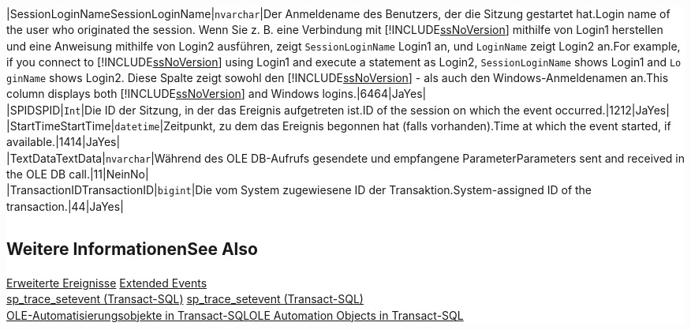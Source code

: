 |<span data-ttu-id="c355a-208">SessionLoginName</span><span class="sxs-lookup"><span data-stu-id="c355a-208">SessionLoginName</span></span>|`nvarchar`|<span data-ttu-id="c355a-209">Der Anmeldename des Benutzers, der die Sitzung gestartet hat.</span><span class="sxs-lookup"><span data-stu-id="c355a-209">Login name of the user who originated the session.</span></span> <span data-ttu-id="c355a-210">Wenn Sie z. B. eine Verbindung mit [!INCLUDE[ssNoVersion](../../includes/ssnoversion-md.md)] mithilfe von Login1 herstellen und eine Anweisung mithilfe von Login2 ausführen, zeigt `SessionLoginName` Login1 an, und `LoginName` zeigt Login2 an.</span><span class="sxs-lookup"><span data-stu-id="c355a-210">For example, if you connect to [!INCLUDE[ssNoVersion](../../includes/ssnoversion-md.md)] using Login1 and execute a statement as Login2, `SessionLoginName` shows Login1 and `LoginName` shows Login2.</span></span> <span data-ttu-id="c355a-211">Diese Spalte zeigt sowohl den [!INCLUDE[ssNoVersion](../../includes/ssnoversion-md.md)] - als auch den Windows-Anmeldenamen an.</span><span class="sxs-lookup"><span data-stu-id="c355a-211">This column displays both [!INCLUDE[ssNoVersion](../../includes/ssnoversion-md.md)] and Windows logins.</span></span>|<span data-ttu-id="c355a-212">64</span><span class="sxs-lookup"><span data-stu-id="c355a-212">64</span></span>|<span data-ttu-id="c355a-213">Ja</span><span class="sxs-lookup"><span data-stu-id="c355a-213">Yes</span></span>|  
|<span data-ttu-id="c355a-214">SPID</span><span class="sxs-lookup"><span data-stu-id="c355a-214">SPID</span></span>|`Int`|<span data-ttu-id="c355a-215">Die ID der Sitzung, in der das Ereignis aufgetreten ist.</span><span class="sxs-lookup"><span data-stu-id="c355a-215">ID of the session on which the event occurred.</span></span>|<span data-ttu-id="c355a-216">12</span><span class="sxs-lookup"><span data-stu-id="c355a-216">12</span></span>|<span data-ttu-id="c355a-217">Ja</span><span class="sxs-lookup"><span data-stu-id="c355a-217">Yes</span></span>|  
|<span data-ttu-id="c355a-218">StartTime</span><span class="sxs-lookup"><span data-stu-id="c355a-218">StartTime</span></span>|`datetime`|<span data-ttu-id="c355a-219">Zeitpunkt, zu dem das Ereignis begonnen hat (falls vorhanden).</span><span class="sxs-lookup"><span data-stu-id="c355a-219">Time at which the event started, if available.</span></span>|<span data-ttu-id="c355a-220">14</span><span class="sxs-lookup"><span data-stu-id="c355a-220">14</span></span>|<span data-ttu-id="c355a-221">Ja</span><span class="sxs-lookup"><span data-stu-id="c355a-221">Yes</span></span>|  
|<span data-ttu-id="c355a-222">TextData</span><span class="sxs-lookup"><span data-stu-id="c355a-222">TextData</span></span>|`nvarchar`|<span data-ttu-id="c355a-223">Während des OLE DB-Aufrufs gesendete und empfangene Parameter</span><span class="sxs-lookup"><span data-stu-id="c355a-223">Parameters sent and received in the OLE DB call.</span></span>|<span data-ttu-id="c355a-224">1</span><span class="sxs-lookup"><span data-stu-id="c355a-224">1</span></span>|<span data-ttu-id="c355a-225">Nein</span><span class="sxs-lookup"><span data-stu-id="c355a-225">No</span></span>|  
|<span data-ttu-id="c355a-226">TransactionID</span><span class="sxs-lookup"><span data-stu-id="c355a-226">TransactionID</span></span>|`bigint`|<span data-ttu-id="c355a-227">Die vom System zugewiesene ID der Transaktion.</span><span class="sxs-lookup"><span data-stu-id="c355a-227">System-assigned ID of the transaction.</span></span>|<span data-ttu-id="c355a-228">4</span><span class="sxs-lookup"><span data-stu-id="c355a-228">4</span></span>|<span data-ttu-id="c355a-229">Ja</span><span class="sxs-lookup"><span data-stu-id="c355a-229">Yes</span></span>|  
  
## <a name="see-also"></a><span data-ttu-id="c355a-230">Weitere Informationen</span><span class="sxs-lookup"><span data-stu-id="c355a-230">See Also</span></span>  
 <span data-ttu-id="c355a-231">[Erweiterte Ereignisse](../extended-events/extended-events.md) </span><span class="sxs-lookup"><span data-stu-id="c355a-231">[Extended Events](../extended-events/extended-events.md) </span></span>  
 <span data-ttu-id="c355a-232">[sp_trace_setevent &#40;Transact-SQL&#41;](/sql/relational-databases/system-stored-procedures/sp-trace-setevent-transact-sql) </span><span class="sxs-lookup"><span data-stu-id="c355a-232">[sp_trace_setevent &#40;Transact-SQL&#41;](/sql/relational-databases/system-stored-procedures/sp-trace-setevent-transact-sql) </span></span>  
 [<span data-ttu-id="c355a-233">OLE-Automatisierungsobjekte in Transact-SQL</span><span class="sxs-lookup"><span data-stu-id="c355a-233">OLE Automation Objects in Transact-SQL</span></span>](../stored-procedures/ole-automation-objects-in-transact-sql.md)  
  
  
